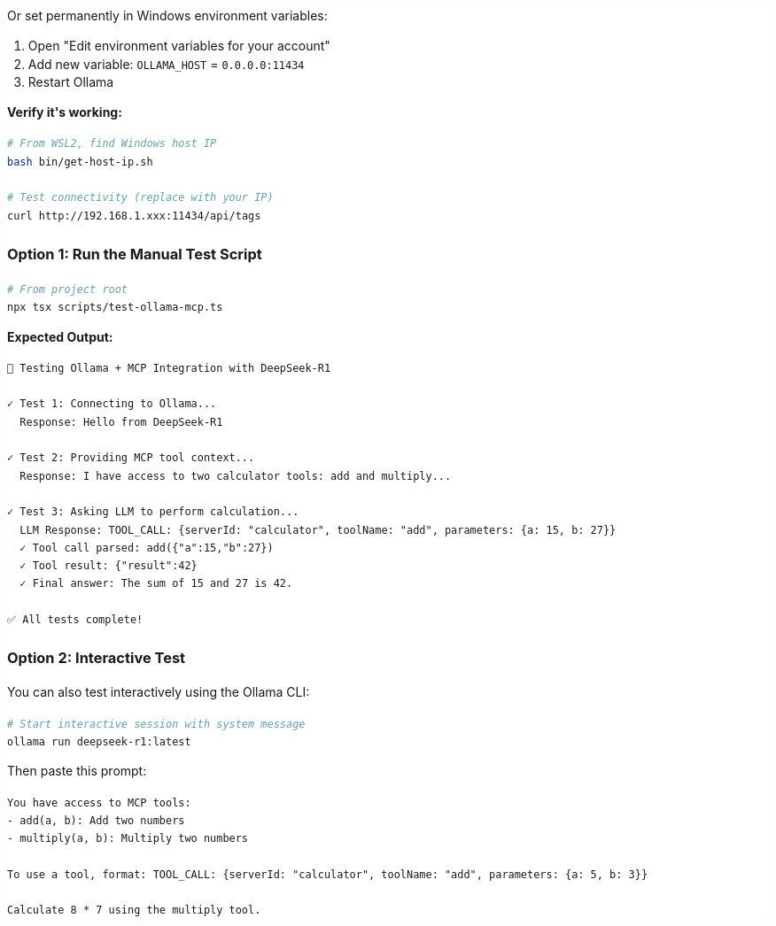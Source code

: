 Or set permanently in Windows environment variables:
1. Open "Edit environment variables for your account"
2. Add new variable: `OLLAMA_HOST` = `0.0.0.0:11434`
3. Restart Ollama

**Verify it's working:**
```bash
# From WSL2, find Windows host IP
bash bin/get-host-ip.sh

# Test connectivity (replace with your IP)
curl http://192.168.1.xxx:11434/api/tags
```

### Option 1: Run the Manual Test Script

```bash
# From project root
npx tsx scripts/test-ollama-mcp.ts
```

**Expected Output:**
```
🚀 Testing Ollama + MCP Integration with DeepSeek-R1

✓ Test 1: Connecting to Ollama...
  Response: Hello from DeepSeek-R1

✓ Test 2: Providing MCP tool context...
  Response: I have access to two calculator tools: add and multiply...

✓ Test 3: Asking LLM to perform calculation...
  LLM Response: TOOL_CALL: {serverId: "calculator", toolName: "add", parameters: {a: 15, b: 27}}
  ✓ Tool call parsed: add({"a":15,"b":27})
  ✓ Tool result: {"result":42}
  ✓ Final answer: The sum of 15 and 27 is 42.

✅ All tests complete!
```

### Option 2: Interactive Test

You can also test interactively using the Ollama CLI:

```bash
# Start interactive session with system message
ollama run deepseek-r1:latest
```

Then paste this prompt:
```
You have access to MCP tools:
- add(a, b): Add two numbers
- multiply(a, b): Multiply two numbers

To use a tool, format: TOOL_CALL: {serverId: "calculator", toolName: "add", parameters: {a: 5, b: 3}}

Calculate 8 * 7 using the multiply tool.
```
